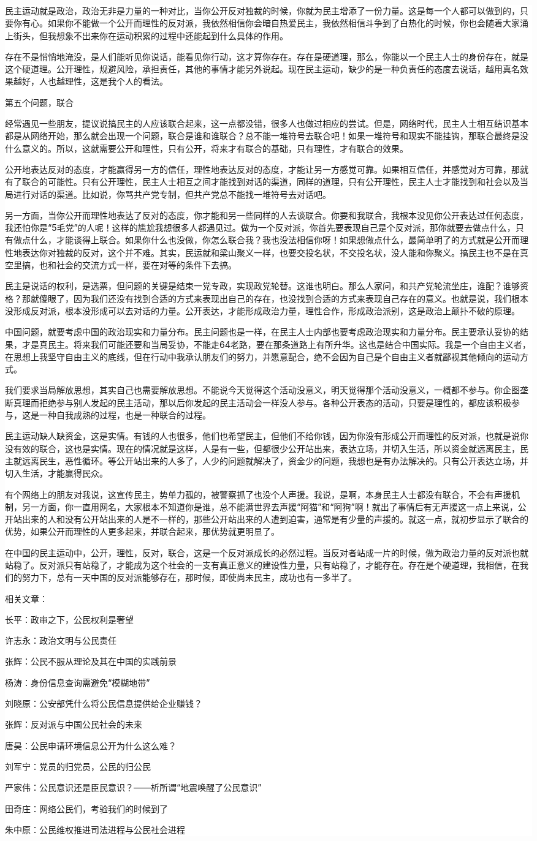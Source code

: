 民主运动就是政治，政治无非是力量的一种对比，当你公开反对独裁的时候，你就为民主增添了一份力量。这是每一个人都可以做到的，只要你有心。如果你不能做一个公开而理性的反对派，我依然相信你会暗自热爱民主，我依然相信斗争到了白热化的时候，你也会随着大家涌上街头，但我想象不出来你在运动积累的过程中还能起到什么具体的作用。
    
存在不是悄悄地淹没，是人们能听见你说话，能看见你行动，这才算你存在。存在是硬道理，那么，你能以一个民主人士的身份存在，就是这个硬道理。公开理性，规避风险，承担责任，其他的事情才能另外说起。现在民主运动，缺少的是一种负责任的态度去说话，越用真名效果越好，人也越理性，这是我个人的看法。
    
第五个问题，联合
    
经常遇见一些朋友，提议说搞民主的人应该联合起来，这一点都没错，很多人也做过相应的尝试。但是，网络时代，民主人士相互结识基本都是从网络开始，那么就会出现一个问题，联合是谁和谁联合？总不能一堆符号去联合吧！如果一堆符号和现实不能挂钩，那联合最终是没什么意义的。所以，这就需要公开和理性，只有公开，将来才有联合的基础，只有理性，才有联合的效果。
    
公开地表达反对的态度，才能赢得另一方的信任，理性地表达反对的态度，才能让另一方感觉可靠。如果相互信任，并感觉对方可靠，那就有了联合的可能性。只有公开理性，民主人士相互之间才能找到对话的渠道，同样的道理，只有公开理性，民主人士才能找到和社会以及当局进行对话的渠道。比如说，你骂共产党专制，但共产党总不能找一堆符号去对话吧。
    
另一方面，当你公开而理性地表达了反对的态度，你才能和另一些同样的人去谈联合。你要和我联合，我根本没见你公开表达过任何态度，我还怕你是“5毛党”的人呢！这样的尴尬我想很多人都遇见过。做为一个反对派，你首先要表现自己是个反对派，那你就要去做点什么，只有做点什么，才能谈得上联合。如果你什么也没做，你怎么联合我？我也没法相信你呀！如果想做点什么，最简单明了的方式就是公开而理性地表达你对独裁的反对，这个并不难。其实，民运就和梁山聚义一样，也要交投名状，不交投名状，没人能和你聚义。搞民主也不是在真空里搞，也和社会的交流方式一样，要在对等的条件下去搞。
    
民主是说话的权利，是选票，但问题的关键是结束一党专政，实现政党轮替。这谁也明白。那么人家问，和共产党轮流坐庄，谁配？谁够资格？那就傻眼了，因为我们还没有找到合适的方式来表现出自己的存在，也没找到合适的方式来表现自己存在的意义。也就是说，我们根本没形成反对派，根本没形成可以去对话的力量。公开表达，才能形成政治力量，理性合作，形成政治派别，这是政治上颠扑不破的原理。
    
中国问题，就要考虑中国的政治现实和力量分布。民主问题也是一样，在民主人士内部也要考虑政治现实和力量分布。民主要承认妥协的结果，才是真民主。将来我们可能还要和当局妥协，不能走64老路，要在那条道路上有所升华。这也是结合中国实际。我是一个自由主义者，在思想上我坚守自由主义的底线，但在行动中我承认朋友们的努力，并愿意配合，绝不会因为自己是个自由主义者就鄙视其他倾向的运动方式。
    
我们要求当局解放思想，其实自己也需要解放思想。不能说今天觉得这个活动没意义，明天觉得那个活动没意义，一概都不参与。你企图垄断真理而拒绝参与别人发起的民主活动，那以后你发起的民主活动会一样没人参与。各种公开表态的活动，只要是理性的，都应该积极参与，这是一种自我成熟的过程，也是一种联合的过程。
    
民主运动缺人缺资金，这是实情。有钱的人也很多，他们也希望民主，但他们不给你钱，因为你没有形成公开而理性的反对派，也就是说你没有效的联合，这也是实情。现在的情况就是这样，人是有一些，但都很少公开站出来，表达立场，并切入生活，所以资金就远离民主，民主就远离民生，恶性循环。等公开站出来的人多了，人少的问题就解决了，资金少的问题，我想也是有办法解决的。只有公开表达立场，并切入生活，才能赢得民众。
    
有个网络上的朋友对我说，这宣传民主，势单力孤的，被警察抓了也没个人声援。我说，是啊，本身民主人士都没有联合，不会有声援机制，另一方面，你一直用网名，大家根本不知道你是谁，总不能满世界去声援“阿猫”和“阿狗”啊！就出了事情后有无声援这一点上来说，公开站出来的人和没有公开站出来的人是不一样的，那些公开站出来的人遭到迫害，通常是有少量的声援的。就这一点，就初步显示了联合的优势，如果公开而理性的人更多起来，并联合起来，那优势就更明显了。
    
在中国的民主运动中，公开，理性，反对，联合，这是一个反对派成长的必然过程。当反对者站成一片的时候，做为政治力量的反对派也就站稳了。反对派只有站稳了，才能成为这个社会的一支有真正意义的建设性力量，只有站稳了，才能存在。存在是个硬道理，我相信，在我们的努力下，总有一天中国的反对派能够存在，那时候，即使尚未民主，成功也有一多半了。
    

    
相关文章：
    
长平：政审之下，公民权利是奢望
    
许志永：政治文明与公民责任
    
张辉：公民不服从理论及其在中国的实践前景
    
杨涛：身份信息查询需避免“模糊地带”
    
刘晓原：公安部凭什么将公民信息提供给企业赚钱？
    
张辉：反对派与中国公民社会的未来
    
唐昊：公民申请环境信息公开为什么这么难？
    
刘军宁：党员的归党员，公民的归公民
    
严家伟：公民意识还是臣民意识？——析所谓“地震唤醒了公民意识”
    
田奇庄：网络公民们，考验我们的时候到了
    
朱中原：公民维权推进司法进程与公民社会进程
    